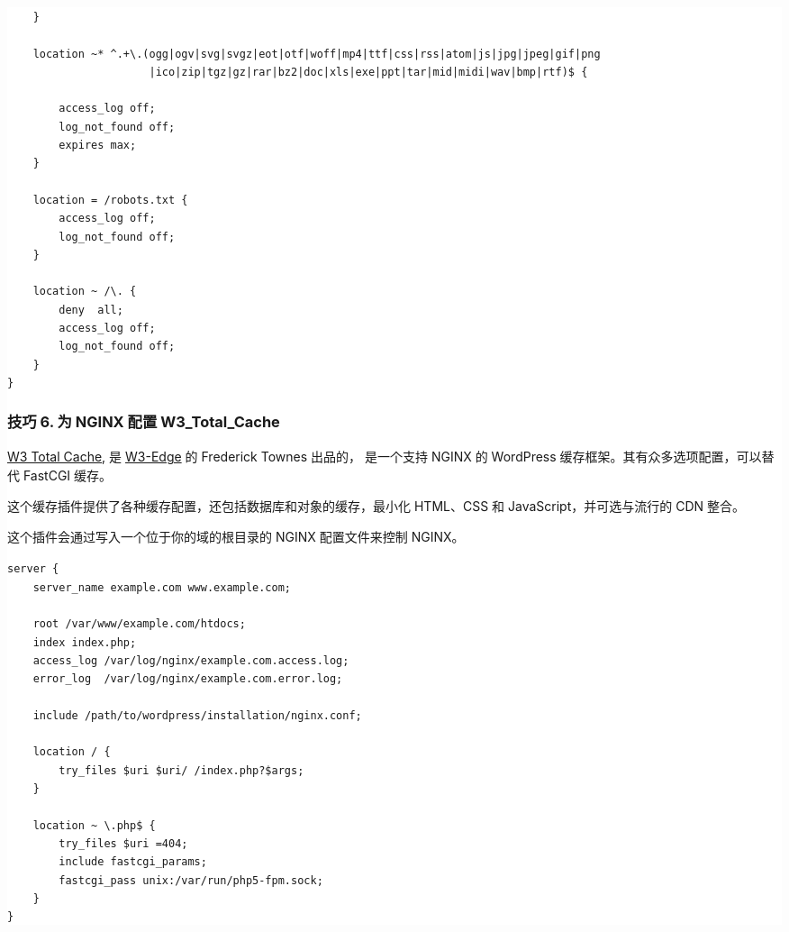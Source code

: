 ```
    }   

    location ~* ^.+\.(ogg|ogv|svg|svgz|eot|otf|woff|mp4|ttf|css|rss|atom|js|jpg|jpeg|gif|png
                      |ico|zip|tgz|gz|rar|bz2|doc|xls|exe|ppt|tar|mid|midi|wav|bmp|rtf)$ {

        access_log off; 
        log_not_found off;
        expires max;
    }

    location = /robots.txt {
        access_log off;
        log_not_found off;
    }

    location ~ /\. {
        deny  all; 
        access_log off;
        log_not_found off;
    }
}

```

### 技巧 6. 为 NGINX 配置 W3\_Total\_Cache


[W3 Total Cache](https://wordpress.org/plugins/w3-total-cache/), 是 [W3-Edge](http://www.w3-edge.com/) 的 Frederick Townes 出品的， 是一个支持 NGINX 的 WordPress 缓存框架。其有众多选项配置，可以替代 FastCGI 缓存。


这个缓存插件提供了各种缓存配置，还包括数据库和对象的缓存，最小化 HTML、CSS 和 JavaScript，并可选与流行的 CDN 整合。


这个插件会通过写入一个位于你的域的根目录的 NGINX 配置文件来控制 NGINX。



```
server {
    server_name example.com www.example.com;

    root /var/www/example.com/htdocs;
    index index.php;
    access_log /var/log/nginx/example.com.access.log;
    error_log  /var/log/nginx/example.com.error.log;

    include /path/to/wordpress/installation/nginx.conf;

    location / {
        try_files $uri $uri/ /index.php?$args;
    }

    location ~ \.php$ {
        try_files $uri =404;
        include fastcgi_params;
        fastcgi_pass unix:/var/run/php5-fpm.sock;
    }
}

```
